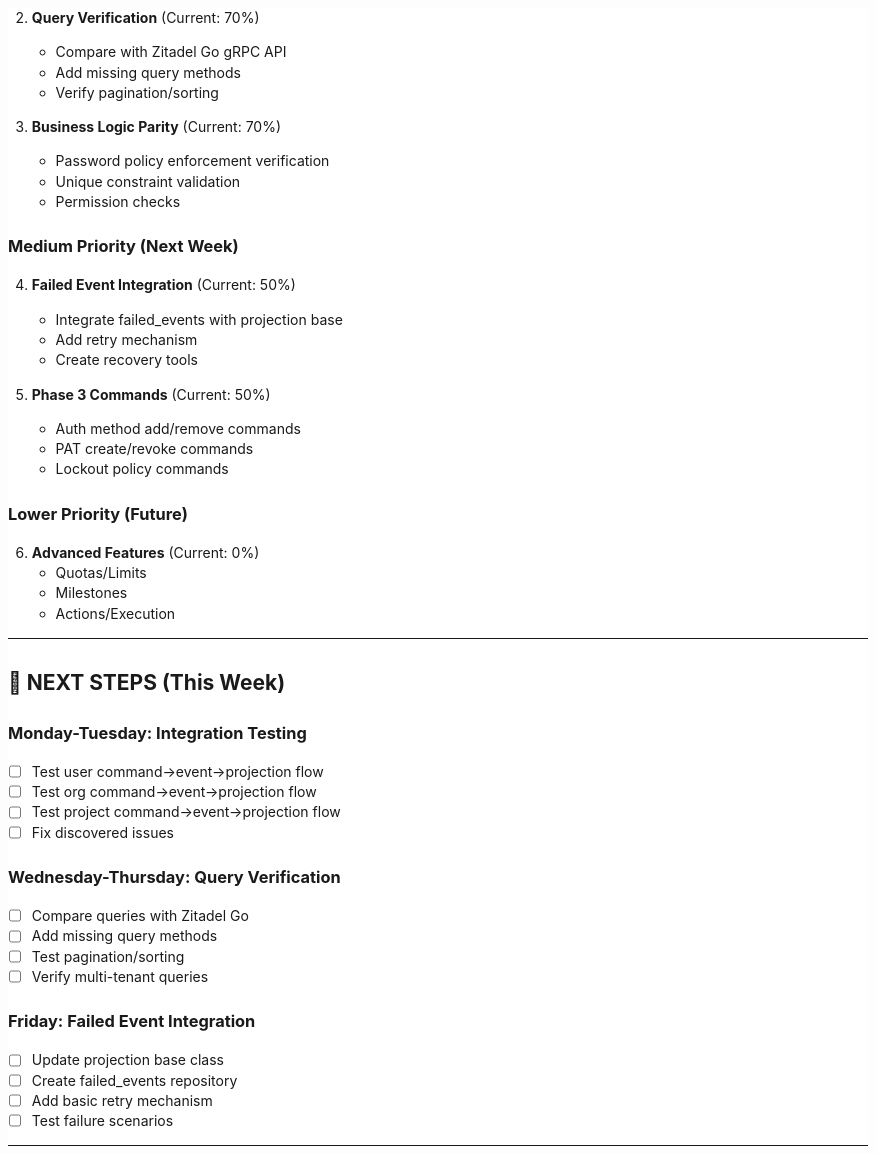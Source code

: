 2. **Query Verification** (Current: 70%)
   - Compare with Zitadel Go gRPC API
   - Add missing query methods
   - Verify pagination/sorting

3. **Business Logic Parity** (Current: 70%)
   - Password policy enforcement verification
   - Unique constraint validation
   - Permission checks

### Medium Priority (Next Week)
4. **Failed Event Integration** (Current: 50%)
   - Integrate failed_events with projection base
   - Add retry mechanism
   - Create recovery tools

5. **Phase 3 Commands** (Current: 50%)
   - Auth method add/remove commands
   - PAT create/revoke commands
   - Lockout policy commands

### Lower Priority (Future)
6. **Advanced Features** (Current: 0%)
   - Quotas/Limits
   - Milestones
   - Actions/Execution

---

## 🎯 **NEXT STEPS** (This Week)

### Monday-Tuesday: Integration Testing
- [ ] Test user command→event→projection flow
- [ ] Test org command→event→projection flow
- [ ] Test project command→event→projection flow
- [ ] Fix discovered issues

### Wednesday-Thursday: Query Verification
- [ ] Compare queries with Zitadel Go
- [ ] Add missing query methods
- [ ] Test pagination/sorting
- [ ] Verify multi-tenant queries

### Friday: Failed Event Integration
- [ ] Update projection base class
- [ ] Create failed_events repository
- [ ] Add basic retry mechanism
- [ ] Test failure scenarios

---
